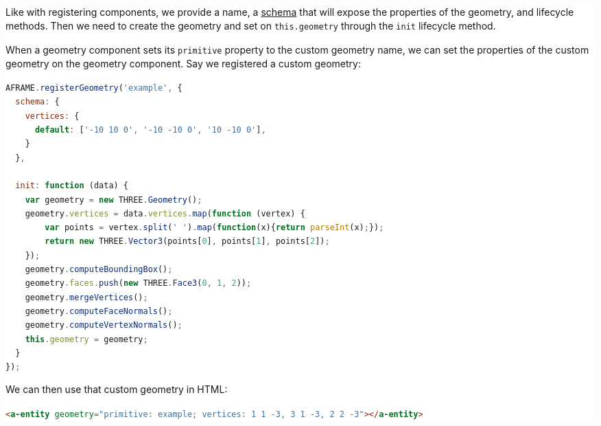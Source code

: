 Like with registering components, we provide a name, a
[schema][component-schema] that will expose the properties of the geometry, and
lifecycle methods. Then we need to create the geometry and set on
`this.geometry` through the `init` lifecycle method.

When a geometry component sets its `primitive` property to the custom geometry
name, we can set the properties of the custom geometry on the geometry
component. Say we registered a custom geometry:

```js
AFRAME.registerGeometry('example', {
  schema: {
    vertices: {
      default: ['-10 10 0', '-10 -10 0', '10 -10 0'],
    }
  },

  init: function (data) {
    var geometry = new THREE.Geometry();
    geometry.vertices = data.vertices.map(function (vertex) {
        var points = vertex.split(' ').map(function(x){return parseInt(x);});
        return new THREE.Vector3(points[0], points[1], points[2]);
    });
    geometry.computeBoundingBox();
    geometry.faces.push(new THREE.Face3(0, 1, 2));
    geometry.mergeVertices();
    geometry.computeFaceNormals();
    geometry.computeVertexNormals();
    this.geometry = geometry;
  }
});
```

We can then use that custom geometry in HTML:

```html
<a-entity geometry="primitive: example; vertices: 1 1 -3, 3 1 -3, 2 2 -3"></a-entity>
```

[cd]: https://en.wikipedia.org/wiki/Compact_disc
[component-schema]: ../core/component.md#schema
[prisms-wiki]: https://en.wikipedia.org/wiki/Prism_%28geometry%29
[three-geometry]: https://threejs.org/docs/#api/core/Geometry
